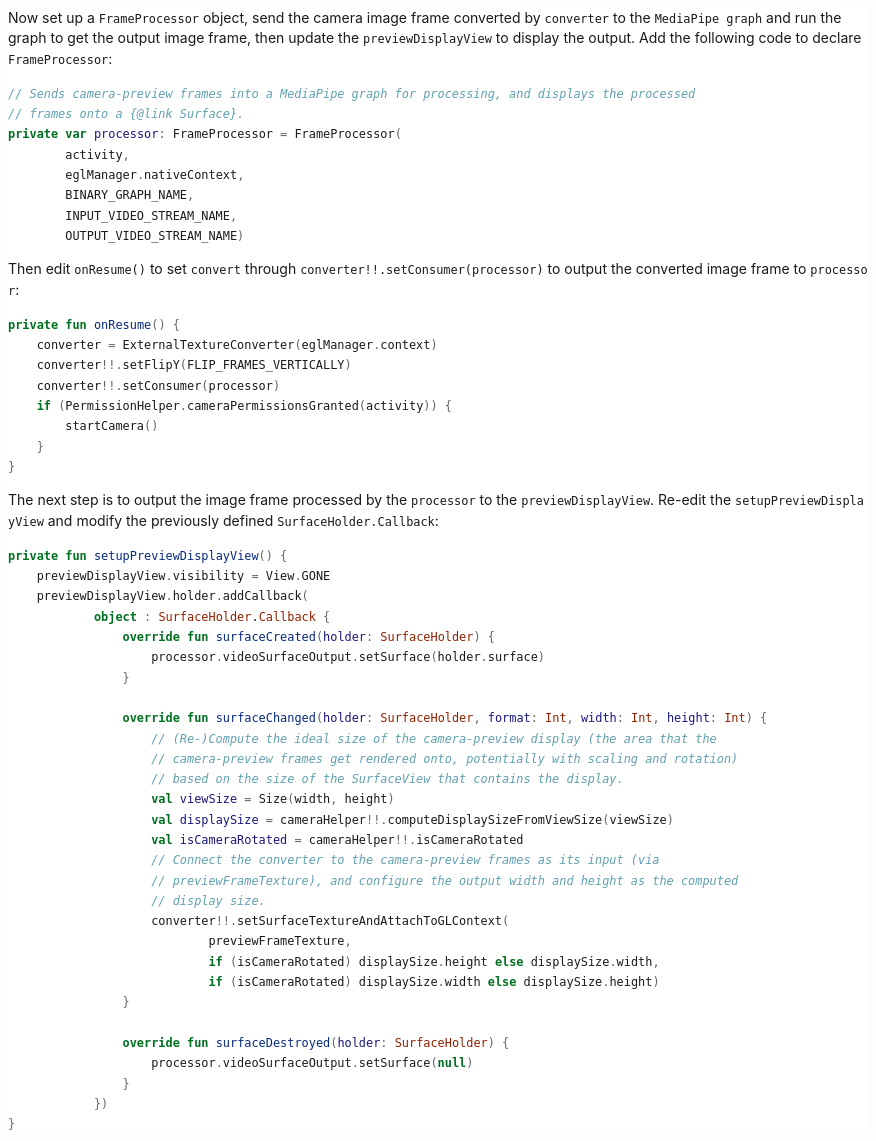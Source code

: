 Now set up a `FrameProcessor` object, send the camera image frame converted by `converter` to the `MediaPipe graph` and run the graph to get the output image frame, then update the `previewDisplayView` to display the output. Add the following code to declare `FrameProcessor`:

``` kotlin
// Sends camera-preview frames into a MediaPipe graph for processing, and displays the processed
// frames onto a {@link Surface}.
private var processor: FrameProcessor = FrameProcessor(
        activity,
        eglManager.nativeContext,
        BINARY_GRAPH_NAME,
        INPUT_VIDEO_STREAM_NAME,
        OUTPUT_VIDEO_STREAM_NAME)
````

Then edit `onResume()` to set `convert` through `converter!!.setConsumer(processor)` to output the converted image frame to `processor`:

``` kotlin
private fun onResume() {
    converter = ExternalTextureConverter(eglManager.context)
    converter!!.setFlipY(FLIP_FRAMES_VERTICALLY)
    converter!!.setConsumer(processor)
    if (PermissionHelper.cameraPermissionsGranted(activity)) {
        startCamera()
    }
}
````

The next step is to output the image frame processed by the `processor` to the `previewDisplayView`. Re-edit the `setupPreviewDisplayView` and modify the previously defined `SurfaceHolder.Callback`:

``` kotlin
private fun setupPreviewDisplayView() {
    previewDisplayView.visibility = View.GONE
    previewDisplayView.holder.addCallback(
            object : SurfaceHolder.Callback {
                override fun surfaceCreated(holder: SurfaceHolder) {
                    processor.videoSurfaceOutput.setSurface(holder.surface)
                }

                override fun surfaceChanged(holder: SurfaceHolder, format: Int, width: Int, height: Int) {
                    // (Re-)Compute the ideal size of the camera-preview display (the area that the
                    // camera-preview frames get rendered onto, potentially with scaling and rotation)
                    // based on the size of the SurfaceView that contains the display.
                    val viewSize = Size(width, height)
                    val displaySize = cameraHelper!!.computeDisplaySizeFromViewSize(viewSize)
                    val isCameraRotated = cameraHelper!!.isCameraRotated
                    // Connect the converter to the camera-preview frames as its input (via
                    // previewFrameTexture), and configure the output width and height as the computed
                    // display size.
                    converter!!.setSurfaceTextureAndAttachToGLContext(
                            previewFrameTexture,
                            if (isCameraRotated) displaySize.height else displaySize.width,
                            if (isCameraRotated) displaySize.width else displaySize.height)
                }

                override fun surfaceDestroyed(holder: SurfaceHolder) {
                    processor.videoSurfaceOutput.setSurface(null)
                }
            })
}
````
